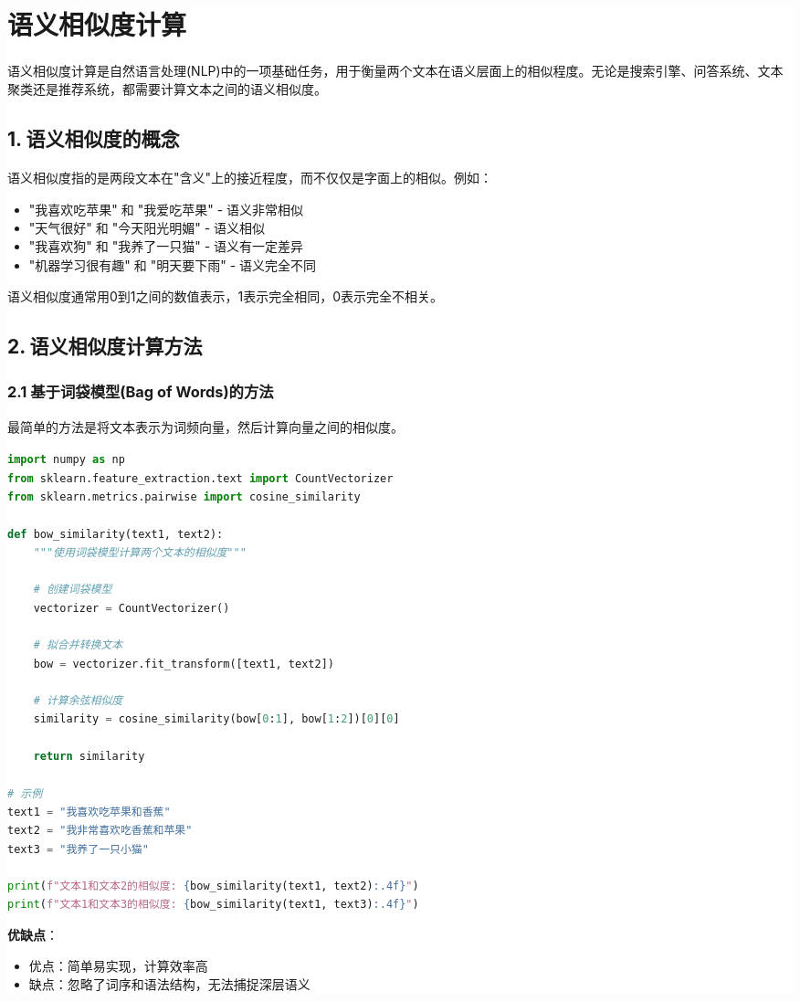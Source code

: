 # 语义相似度计算

语义相似度计算是自然语言处理(NLP)中的一项基础任务，用于衡量两个文本在语义层面上的相似程度。无论是搜索引擎、问答系统、文本聚类还是推荐系统，都需要计算文本之间的语义相似度。

## 1. 语义相似度的概念

语义相似度指的是两段文本在"含义"上的接近程度，而不仅仅是字面上的相似。例如：

- "我喜欢吃苹果" 和 "我爱吃苹果" - 语义非常相似
- "天气很好" 和 "今天阳光明媚" - 语义相似
- "我喜欢狗" 和 "我养了一只猫" - 语义有一定差异
- "机器学习很有趣" 和 "明天要下雨" - 语义完全不同

语义相似度通常用0到1之间的数值表示，1表示完全相同，0表示完全不相关。

## 2. 语义相似度计算方法

### 2.1 基于词袋模型(Bag of Words)的方法

最简单的方法是将文本表示为词频向量，然后计算向量之间的相似度。

```python
import numpy as np
from sklearn.feature_extraction.text import CountVectorizer
from sklearn.metrics.pairwise import cosine_similarity

def bow_similarity(text1, text2):
    """使用词袋模型计算两个文本的相似度"""
    
    # 创建词袋模型
    vectorizer = CountVectorizer()
    
    # 拟合并转换文本
    bow = vectorizer.fit_transform([text1, text2])
    
    # 计算余弦相似度
    similarity = cosine_similarity(bow[0:1], bow[1:2])[0][0]
    
    return similarity

# 示例
text1 = "我喜欢吃苹果和香蕉"
text2 = "我非常喜欢吃香蕉和苹果"
text3 = "我养了一只小猫"

print(f"文本1和文本2的相似度: {bow_similarity(text1, text2):.4f}")
print(f"文本1和文本3的相似度: {bow_similarity(text1, text3):.4f}")
```

**优缺点**：
- 优点：简单易实现，计算效率高
- 缺点：忽略了词序和语法结构，无法捕捉深层语义
